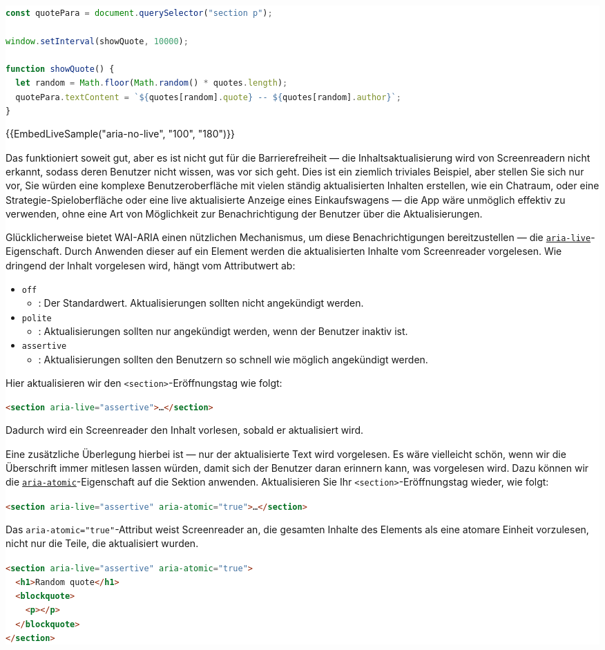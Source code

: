 
```js live-sample___aria-no-live
const quotePara = document.querySelector("section p");

window.setInterval(showQuote, 10000);

function showQuote() {
  let random = Math.floor(Math.random() * quotes.length);
  quotePara.textContent = `${quotes[random].quote} -- ${quotes[random].author}`;
}
```

{{EmbedLiveSample("aria-no-live", "100", "180")}}

Das funktioniert soweit gut, aber es ist nicht gut für die Barrierefreiheit — die Inhaltsaktualisierung wird von Screenreadern nicht erkannt, sodass deren Benutzer nicht wissen, was vor sich geht. Dies ist ein ziemlich triviales Beispiel, aber stellen Sie sich nur vor, Sie würden eine komplexe Benutzeroberfläche mit vielen ständig aktualisierten Inhalten erstellen, wie ein Chatraum, oder eine Strategie-Spieloberfläche oder eine live aktualisierte Anzeige eines Einkaufswagens — die App wäre unmöglich effektiv zu verwenden, ohne eine Art von Möglichkeit zur Benachrichtigung der Benutzer über die Aktualisierungen.

Glücklicherweise bietet WAI-ARIA einen nützlichen Mechanismus, um diese Benachrichtigungen bereitzustellen — die [`aria-live`](/de/docs/Web/Accessibility/ARIA/Reference/Attributes/aria-live)-Eigenschaft. Durch Anwenden dieser auf ein Element werden die aktualisierten Inhalte vom Screenreader vorgelesen. Wie dringend der Inhalt vorgelesen wird, hängt vom Attributwert ab:

- `off`
  - : Der Standardwert. Aktualisierungen sollten nicht angekündigt werden.
- `polite`
  - : Aktualisierungen sollten nur angekündigt werden, wenn der Benutzer inaktiv ist.
- `assertive`
  - : Aktualisierungen sollten den Benutzern so schnell wie möglich angekündigt werden.

Hier aktualisieren wir den `<section>`-Eröffnungstag wie folgt:

```html
<section aria-live="assertive">…</section>
```

Dadurch wird ein Screenreader den Inhalt vorlesen, sobald er aktualisiert wird.

Eine zusätzliche Überlegung hierbei ist — nur der aktualisierte Text wird vorgelesen. Es wäre vielleicht schön, wenn wir die Überschrift immer mitlesen lassen würden, damit sich der Benutzer daran erinnern kann, was vorgelesen wird. Dazu können wir die [`aria-atomic`](/de/docs/Web/Accessibility/ARIA/Reference/Attributes/aria-atomic)-Eigenschaft auf die Sektion anwenden. Aktualisieren Sie Ihr `<section>`-Eröffnungstag wieder, wie folgt:

```html
<section aria-live="assertive" aria-atomic="true">…</section>
```

Das `aria-atomic="true"`-Attribut weist Screenreader an, die gesamten Inhalte des Elements als eine atomare Einheit vorzulesen, nicht nur die Teile, die aktualisiert wurden.

```html live-sample___aria-live
<section aria-live="assertive" aria-atomic="true">
  <h1>Random quote</h1>
  <blockquote>
    <p></p>
  </blockquote>
</section>
```
